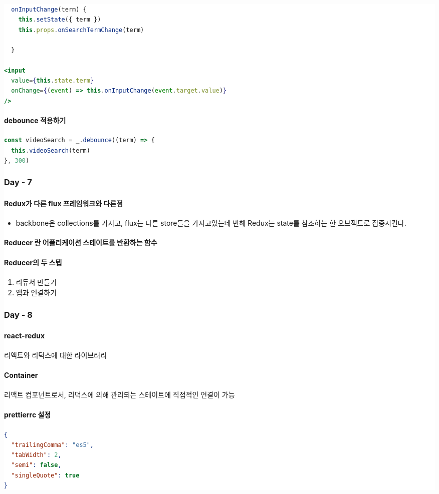 ```jsx
  onInputChange(term) {
    this.setState({ term })
    this.props.onSearchTermChange(term)

  }

<input
  value={this.state.term}
  onChange={(event) => this.onInputChange(event.target.value)}
/>

```

#### debounce 적용하기

```javascript
const videoSearch = _.debounce((term) => {
  this.videoSearch(term)
}, 300)
```

### Day - 7

#### Redux가 다른 flux 프레임워크와 다른점

- backbone은 collections를 가지고, flux는 다른 store들을 가지고있는데 반해 Redux는 state를 참조하는 한 오브젝트로 집중시킨다.

#### Reducer 란 어플리케이션 스테이트를 반환하는 함수

#### Reducer의 두 스텝

1. 리듀서 만들기
2. 앱과 연결하기

### Day - 8

#### react-redux

리액트와 리덕스에 대한 라이브러리

#### Container

리액트 컴포넌트로서, 리덕스에 의해 관리되는 스테이트에 직접적인 연결이 가능

#### prettierrc 설정

```json
{
  "trailingComma": "es5",
  "tabWidth": 2,
  "semi": false,
  "singleQuote": true
}
```

